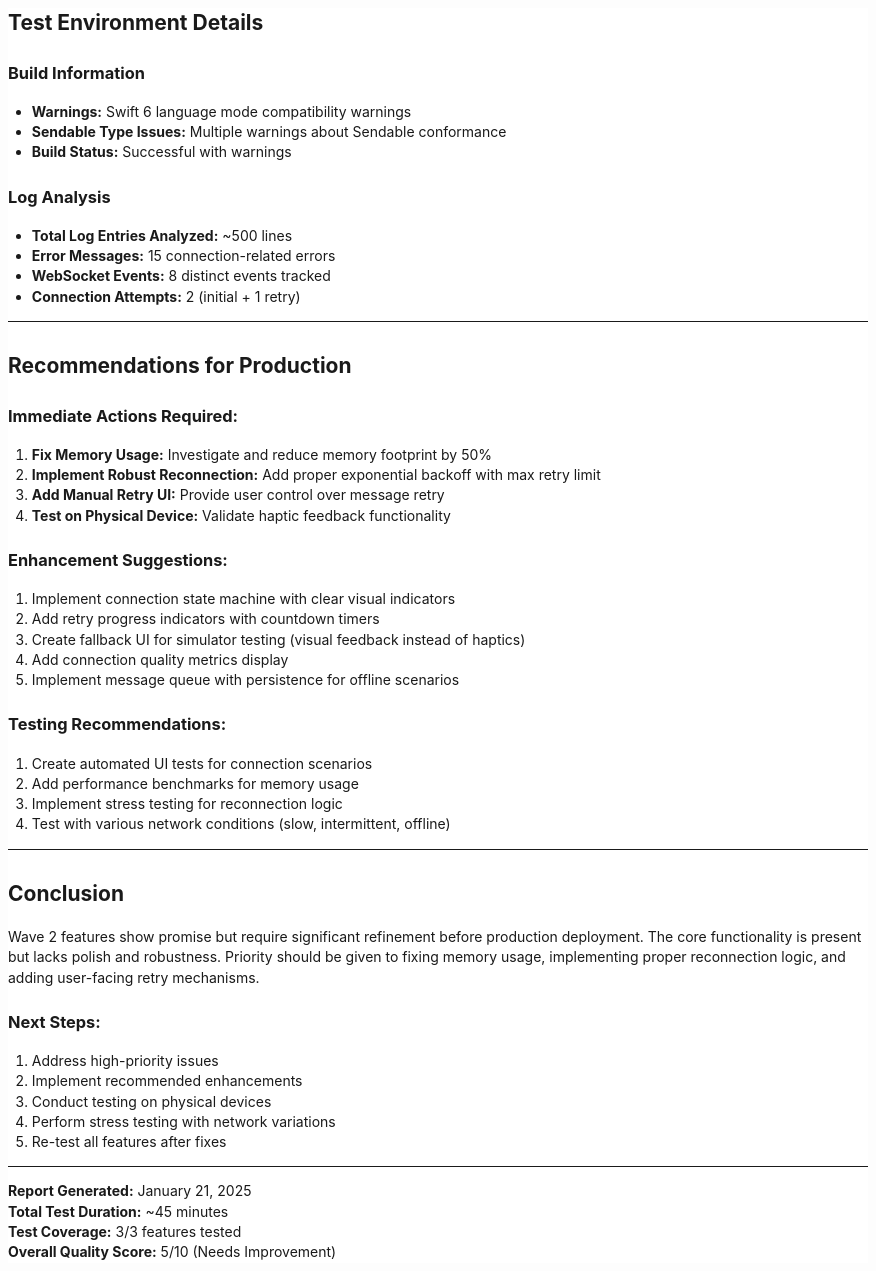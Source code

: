 
## Test Environment Details

### Build Information
- **Warnings:** Swift 6 language mode compatibility warnings
- **Sendable Type Issues:** Multiple warnings about Sendable conformance
- **Build Status:** Successful with warnings

### Log Analysis
- **Total Log Entries Analyzed:** ~500 lines
- **Error Messages:** 15 connection-related errors
- **WebSocket Events:** 8 distinct events tracked
- **Connection Attempts:** 2 (initial + 1 retry)

---

## Recommendations for Production

### Immediate Actions Required:
1. **Fix Memory Usage:** Investigate and reduce memory footprint by 50%
2. **Implement Robust Reconnection:** Add proper exponential backoff with max retry limit
3. **Add Manual Retry UI:** Provide user control over message retry
4. **Test on Physical Device:** Validate haptic feedback functionality

### Enhancement Suggestions:
1. Implement connection state machine with clear visual indicators
2. Add retry progress indicators with countdown timers
3. Create fallback UI for simulator testing (visual feedback instead of haptics)
4. Add connection quality metrics display
5. Implement message queue with persistence for offline scenarios

### Testing Recommendations:
1. Create automated UI tests for connection scenarios
2. Add performance benchmarks for memory usage
3. Implement stress testing for reconnection logic
4. Test with various network conditions (slow, intermittent, offline)

---

## Conclusion

Wave 2 features show promise but require significant refinement before production deployment. The core functionality is present but lacks polish and robustness. Priority should be given to fixing memory usage, implementing proper reconnection logic, and adding user-facing retry mechanisms.

### Next Steps:
1. Address high-priority issues
2. Implement recommended enhancements
3. Conduct testing on physical devices
4. Perform stress testing with network variations
5. Re-test all features after fixes

---

**Report Generated:** January 21, 2025  
**Total Test Duration:** ~45 minutes  
**Test Coverage:** 3/3 features tested  
**Overall Quality Score:** 5/10 (Needs Improvement)